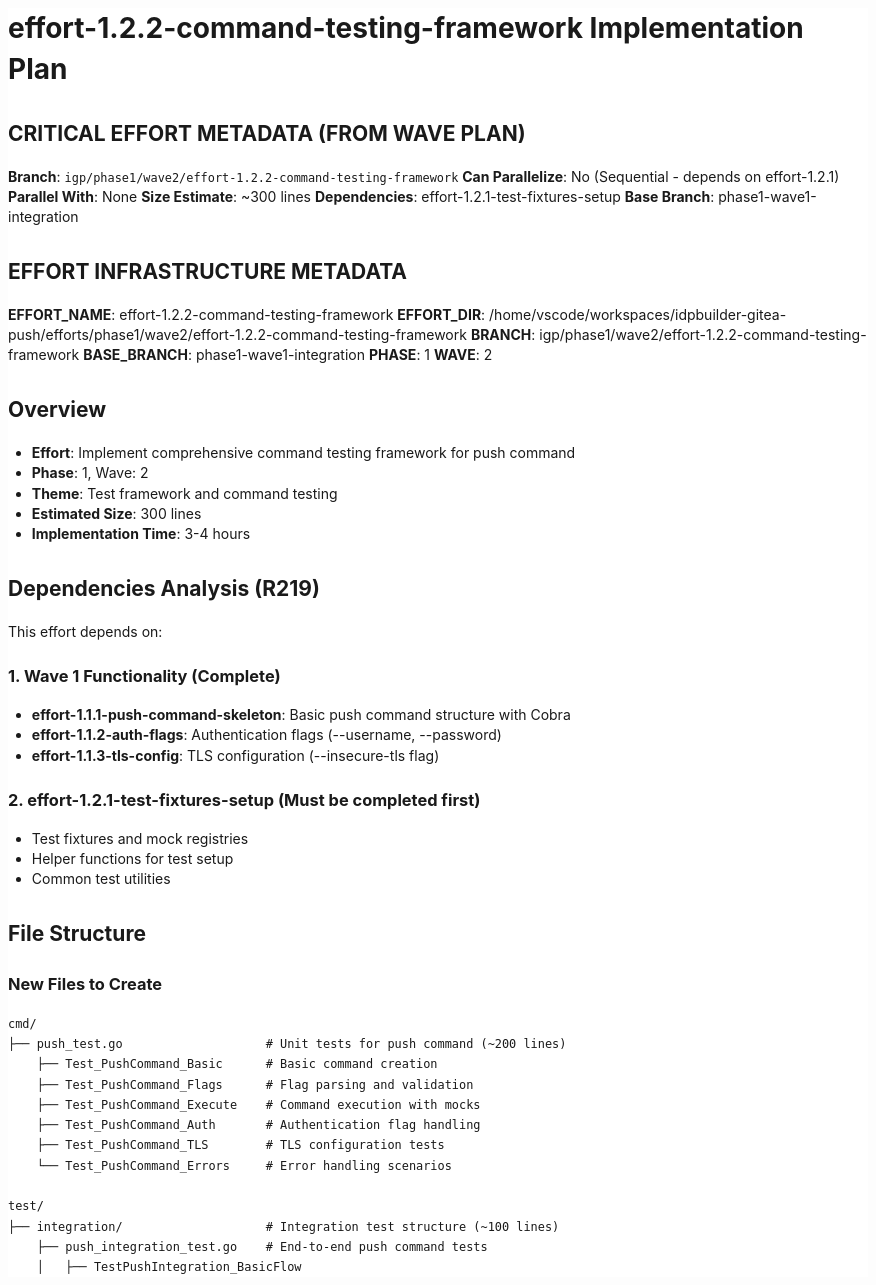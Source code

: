 # effort-1.2.2-command-testing-framework Implementation Plan

## CRITICAL EFFORT METADATA (FROM WAVE PLAN)
**Branch**: `igp/phase1/wave2/effort-1.2.2-command-testing-framework`
**Can Parallelize**: No (Sequential - depends on effort-1.2.1)
**Parallel With**: None
**Size Estimate**: ~300 lines
**Dependencies**: effort-1.2.1-test-fixtures-setup
**Base Branch**: phase1-wave1-integration

## EFFORT INFRASTRUCTURE METADATA
**EFFORT_NAME**: effort-1.2.2-command-testing-framework
**EFFORT_DIR**: /home/vscode/workspaces/idpbuilder-gitea-push/efforts/phase1/wave2/effort-1.2.2-command-testing-framework
**BRANCH**: igp/phase1/wave2/effort-1.2.2-command-testing-framework
**BASE_BRANCH**: phase1-wave1-integration
**PHASE**: 1
**WAVE**: 2

## Overview
- **Effort**: Implement comprehensive command testing framework for push command
- **Phase**: 1, Wave: 2
- **Theme**: Test framework and command testing
- **Estimated Size**: 300 lines
- **Implementation Time**: 3-4 hours

## Dependencies Analysis (R219)
This effort depends on:

### 1. Wave 1 Functionality (Complete)
- **effort-1.1.1-push-command-skeleton**: Basic push command structure with Cobra
- **effort-1.1.2-auth-flags**: Authentication flags (--username, --password)
- **effort-1.1.3-tls-config**: TLS configuration (--insecure-tls flag)

### 2. effort-1.2.1-test-fixtures-setup (Must be completed first)
- Test fixtures and mock registries
- Helper functions for test setup
- Common test utilities

## File Structure

### New Files to Create
```
cmd/
├── push_test.go                    # Unit tests for push command (~200 lines)
    ├── Test_PushCommand_Basic      # Basic command creation
    ├── Test_PushCommand_Flags      # Flag parsing and validation
    ├── Test_PushCommand_Execute    # Command execution with mocks
    ├── Test_PushCommand_Auth       # Authentication flag handling
    ├── Test_PushCommand_TLS        # TLS configuration tests
    └── Test_PushCommand_Errors     # Error handling scenarios

test/
├── integration/                    # Integration test structure (~100 lines)
    ├── push_integration_test.go    # End-to-end push command tests
    │   ├── TestPushIntegration_BasicFlow
```